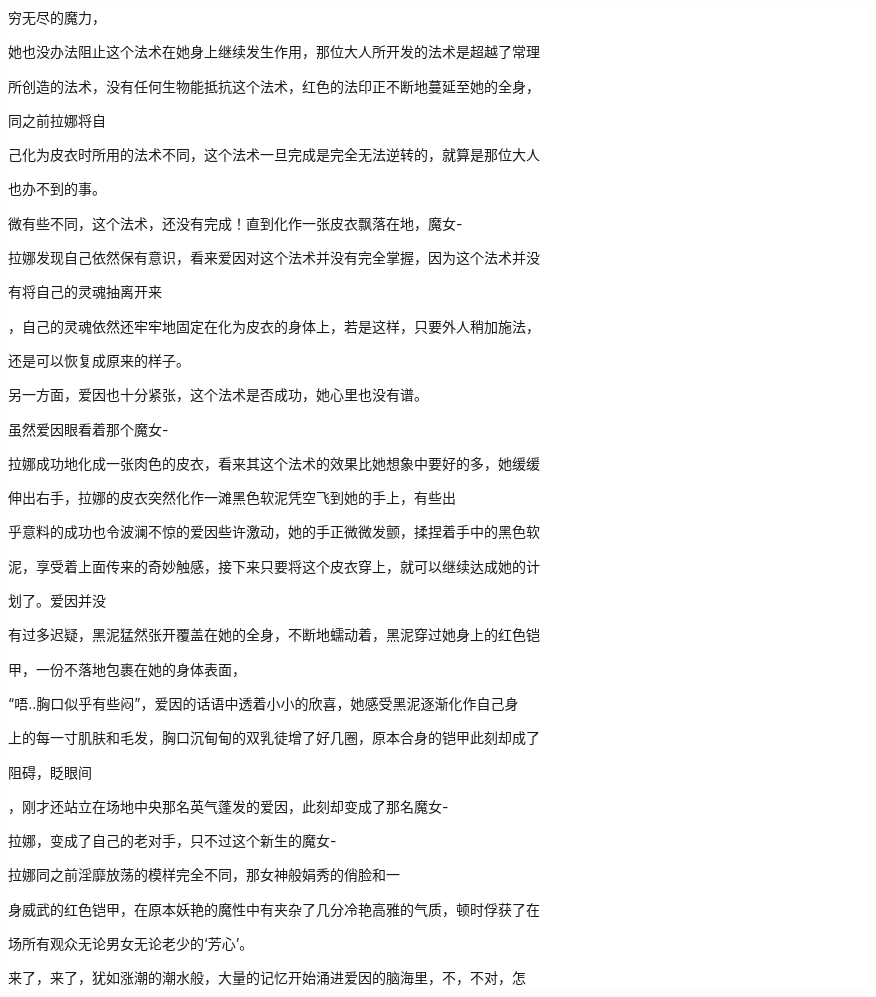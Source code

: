 穷无尽的魔力，

她也没办法阻止这个法术在她身上继续发生作用，那位大人所开发的法术是超越了常理

所创造的法术，没有任何生物能抵抗这个法术，红色的法印正不断地蔓延至她的全身，

同之前拉娜将自



己化为皮衣时所用的法术不同，这个法术一旦完成是完全无法逆转的，就算是那位大人

也办不到的事。

微有些不同，这个法术，还没有完成！直到化作一张皮衣飘落在地，魔女-

拉娜发现自己依然保有意识，看来爱因对这个法术并没有完全掌握，因为这个法术并没

有将自己的灵魂抽离开来

，自己的灵魂依然还牢牢地固定在化为皮衣的身体上，若是这样，只要外人稍加施法，

还是可以恢复成原来的样子。



另一方面，爱因也十分紧张，这个法术是否成功，她心里也没有谱。



虽然爱因眼看着那个魔女-

拉娜成功地化成一张肉色的皮衣，看来其这个法术的效果比她想象中要好的多，她缓缓

伸出右手，拉娜的皮衣突然化作一滩黑色软泥凭空飞到她的手上，有些出



乎意料的成功也令波澜不惊的爱因些许激动，她的手正微微发颤，揉捏着手中的黑色软

泥，享受着上面传来的奇妙触感，接下来只要将这个皮衣穿上，就可以继续达成她的计

划了。爱因并没

有过多迟疑，黑泥猛然张开覆盖在她的全身，不断地蠕动着，黑泥穿过她身上的红色铠

甲，一份不落地包裹在她的身体表面，

“唔..胸口似乎有些闷”，爱因的话语中透着小小的欣喜，她感受黑泥逐渐化作自己身

上的每一寸肌肤和毛发，胸口沉甸甸的双乳徒增了好几圈，原本合身的铠甲此刻却成了

阻碍，眨眼间



，刚才还站立在场地中央那名英气蓬发的爱因，此刻却变成了那名魔女-

拉娜，变成了自己的老对手，只不过这个新生的魔女-

拉娜同之前淫靡放荡的模样完全不同，那女神般娟秀的俏脸和一



身威武的红色铠甲，在原本妖艳的魔性中有夹杂了几分冷艳高雅的气质，顿时俘获了在

场所有观众无论男女无论老少的‘芳心’。

来了，来了，犹如涨潮的潮水般，大量的记忆开始涌进爱因的脑海里，不，不对，怎
